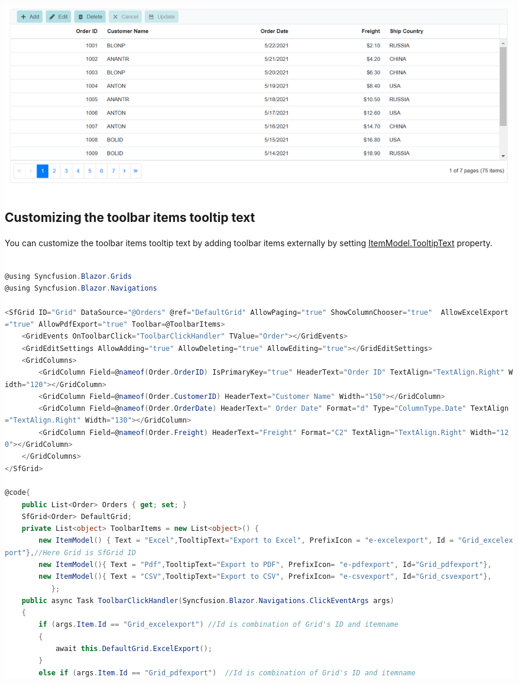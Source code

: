 ![Customizing ToolBar Styles in Blazor DataGrid](./images/blazor-datagrid-toolbar-style-customization.png)

## Customizing the toolbar items tooltip text

You can customize the toolbar items tooltip text by adding toolbar items externally by setting [ItemModel.TooltipText](https://help.syncfusion.com/cr/blazor/Syncfusion.Blazor.Navigations.ItemModel.html#Syncfusion_Blazor_Navigations_ItemModel__ctor) property.

```csharp

@using Syncfusion.Blazor.Grids
@using Syncfusion.Blazor.Navigations

<SfGrid ID="Grid" DataSource="@Orders" @ref="DefaultGrid" AllowPaging="true" ShowColumnChooser="true"  AllowExcelExport="true" AllowPdfExport="true" Toolbar=@ToolbarItems>
    <GridEvents OnToolbarClick="ToolbarClickHandler" TValue="Order"></GridEvents>
    <GridEditSettings AllowAdding="true" AllowDeleting="true" AllowEditing="true"></GridEditSettings>
    <GridColumns>
        <GridColumn Field=@nameof(Order.OrderID) IsPrimaryKey="true" HeaderText="Order ID" TextAlign="TextAlign.Right" Width="120"></GridColumn>
        <GridColumn Field=@nameof(Order.CustomerID) HeaderText="Customer Name" Width="150"></GridColumn>
        <GridColumn Field=@nameof(Order.OrderDate) HeaderText=" Order Date" Format="d" Type="ColumnType.Date" TextAlign="TextAlign.Right" Width="130"></GridColumn>
        <GridColumn Field=@nameof(Order.Freight) HeaderText="Freight" Format="C2" TextAlign="TextAlign.Right" Width="120"></GridColumn>
    </GridColumns>
</SfGrid>

@code{
    public List<Order> Orders { get; set; }
    SfGrid<Order> DefaultGrid;
    private List<object> ToolbarItems = new List<object>() {
        new ItemModel() { Text = "Excel",TooltipText="Export to Excel", PrefixIcon = "e-excelexport", Id = "Grid_excelexport"},//Here Grid is SfGrid ID
        new ItemModel(){ Text = "Pdf",TooltipText="Export to PDF", PrefixIcon= "e-pdfexport", Id="Grid_pdfexport"},
        new ItemModel(){ Text = "CSV",TooltipText="Export to CSV", PrefixIcon= "e-csvexport", Id="Grid_csvexport"},
           };
    public async Task ToolbarClickHandler(Syncfusion.Blazor.Navigations.ClickEventArgs args)
    {
        if (args.Item.Id == "Grid_excelexport") //Id is combination of Grid's ID and itemname
        {
            await this.DefaultGrid.ExcelExport();
        }
        else if (args.Item.Id == "Grid_pdfexport")  //Id is combination of Grid's ID and itemname
```
